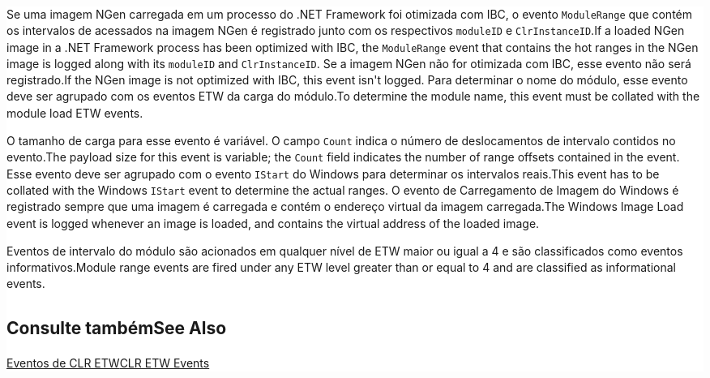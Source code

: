  <span data-ttu-id="a6f2b-396">Se uma imagem NGen carregada em um processo do .NET Framework foi otimizada com IBC, o evento `ModuleRange` que contém os intervalos de acessados na imagem NGen é registrado junto com os respectivos `moduleID` e `ClrInstanceID`.</span><span class="sxs-lookup"><span data-stu-id="a6f2b-396">If a loaded NGen image in a .NET Framework process has been optimized with IBC, the `ModuleRange` event that contains the hot ranges in the NGen image is logged along with its `moduleID` and `ClrInstanceID`.</span></span>  <span data-ttu-id="a6f2b-397">Se a imagem NGen não for otimizada com IBC, esse evento não será registrado.</span><span class="sxs-lookup"><span data-stu-id="a6f2b-397">If the NGen image is not optimized with IBC, this event isn't logged.</span></span> <span data-ttu-id="a6f2b-398">Para determinar o nome do módulo, esse evento deve ser agrupado com os eventos ETW da carga do módulo.</span><span class="sxs-lookup"><span data-stu-id="a6f2b-398">To determine the module name, this event must be collated with the module load ETW events.</span></span>  
  
 <span data-ttu-id="a6f2b-399">O tamanho de carga para esse evento é variável. O campo `Count` indica o número de deslocamentos de intervalo contidos no evento.</span><span class="sxs-lookup"><span data-stu-id="a6f2b-399">The payload size for this event is variable; the `Count` field indicates the number of range offsets contained in the event.</span></span>  <span data-ttu-id="a6f2b-400">Esse evento deve ser agrupado com o evento `IStart` do Windows para determinar os intervalos reais.</span><span class="sxs-lookup"><span data-stu-id="a6f2b-400">This event has to be collated with the Windows `IStart` event to determine the actual ranges.</span></span> <span data-ttu-id="a6f2b-401">O evento de Carregamento de Imagem do Windows é registrado sempre que uma imagem é carregada e contém o endereço virtual da imagem carregada.</span><span class="sxs-lookup"><span data-stu-id="a6f2b-401">The Windows Image Load event is logged whenever an image is loaded, and contains the virtual address of the loaded image.</span></span>  
  
 <span data-ttu-id="a6f2b-402">Eventos de intervalo do módulo são acionados em qualquer nível de ETW maior ou igual a 4 e são classificados como eventos informativos.</span><span class="sxs-lookup"><span data-stu-id="a6f2b-402">Module range events are fired under any ETW level greater than or equal to 4 and are classified as informational events.</span></span>  
  
## <a name="see-also"></a><span data-ttu-id="a6f2b-403">Consulte também</span><span class="sxs-lookup"><span data-stu-id="a6f2b-403">See Also</span></span>  
 [<span data-ttu-id="a6f2b-404">Eventos de CLR ETW</span><span class="sxs-lookup"><span data-stu-id="a6f2b-404">CLR ETW Events</span></span>](../../../docs/framework/performance/clr-etw-events.md)
